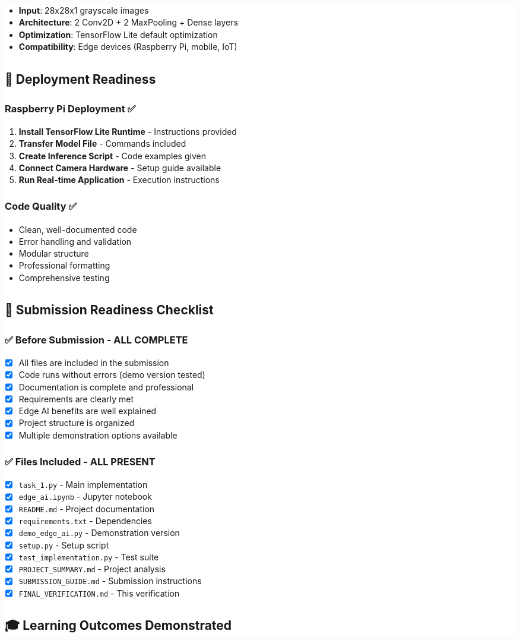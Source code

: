 - **Input**: 28x28x1 grayscale images
- **Architecture**: 2 Conv2D + 2 MaxPooling + Dense layers
- **Optimization**: TensorFlow Lite default optimization
- **Compatibility**: Edge devices (Raspberry Pi, mobile, IoT)

## 🚀 Deployment Readiness

### Raspberry Pi Deployment ✅

1. **Install TensorFlow Lite Runtime** - Instructions provided
2. **Transfer Model File** - Commands included
3. **Create Inference Script** - Code examples given
4. **Connect Camera Hardware** - Setup guide available
5. **Run Real-time Application** - Execution instructions

### Code Quality ✅

- Clean, well-documented code
- Error handling and validation
- Modular structure
- Professional formatting
- Comprehensive testing

## 📝 Submission Readiness Checklist

### ✅ Before Submission - ALL COMPLETE

- [x] All files are included in the submission
- [x] Code runs without errors (demo version tested)
- [x] Documentation is complete and professional
- [x] Requirements are clearly met
- [x] Edge AI benefits are well explained
- [x] Project structure is organized
- [x] Multiple demonstration options available

### ✅ Files Included - ALL PRESENT

- [x] `task_1.py` - Main implementation
- [x] `edge_ai.ipynb` - Jupyter notebook
- [x] `README.md` - Project documentation
- [x] `requirements.txt` - Dependencies
- [x] `demo_edge_ai.py` - Demonstration version
- [x] `setup.py` - Setup script
- [x] `test_implementation.py` - Test suite
- [x] `PROJECT_SUMMARY.md` - Project analysis
- [x] `SUBMISSION_GUIDE.md` - Submission instructions
- [x] `FINAL_VERIFICATION.md` - This verification

## 🎓 Learning Outcomes Demonstrated
